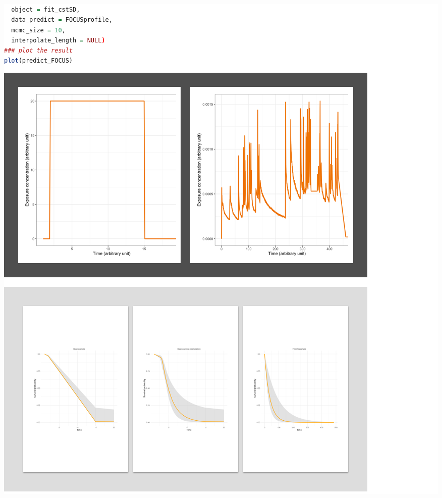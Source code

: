```r
  object = fit_cstSD,
  data_predict = FOCUSprofile,
  mcmc_size = 10,
  interpolate_length = NULL)
### plot the result
plot(predict_FOCUS)
```

![(left) Basic exposure profile; (right) Environmentally realistic exposure profile.\label{fig:examples}](figures/examples.png)

![(left) Predicted survival probability over time under the basic exposure profile without interpolation; (middle) Predicted survival probability over time under the basic exposure profile with interpolation; (right) Predicted survival probability over time under an environmentally realistic exposure profile.\label{fig:predict}](figures/predictions.png)
